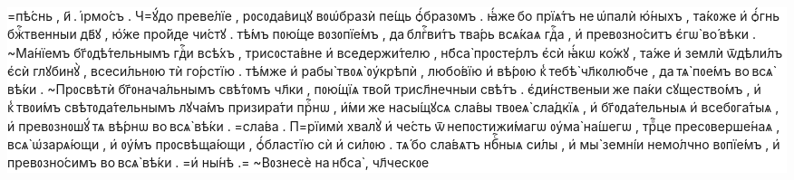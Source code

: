 =пѣ́снь , и҃ . і҆рмо́съ . Ч=ꙋ́до преве́лїе , рᲂсᲂда́вицꙋ вᲂѡ҆бразѝ пе́щь
ѻ҆́бразᲂмъ . ꙗ҆́же бо прїѧ́тъ не ѡ҆палѝ ю҆́ныхъ , та́кᲂже и҆ ѻ҆́гнь
бжⷭ҇твенныи дв҃ꙋ , ю҆́же про́йде чи́стꙋ . тѣ́мъ пᲂю́ще вᲂзᲂпїе́мъ ,
да блгⷭ҇ви́тъ тва́рь всѧ́каѧ гдⷭ҇а , и҆ превᲂзно́ситъ є҆гѡ̀ во́ вѣки .
~Ма́нїемъ бг҃ᲂдѣ́тельнымъ гдⷭ҇и всѣ́хъ , трисᲂста́вне и҆ вседержи́телю , нб҃са̀
прᲂсте́рлъ є҆сѝ ꙗ҆́кѡ ко́жꙋ , та́же и҆ землѝ ѿдѣли́лъ є҆сѝ глꙋбинꙋ̀ ,
всеси́льнᲂю тѝ го́рстїю . тѣ́мже и҆ рабы̀ твᲂѧ̀ ᲂу҆крѣпѝ , любо́вїю и҆
вѣ́рᲂю к̾ тебѣ̀ чл҃кᲂлю́бче , да тѧ̀ пᲂе́мъ во всѧ̀ вѣ́ки . ~Прᲂсвѣтѝ
бг҃ᲂнача́льнымъ свѣ́тᲂмъ чл҃ки , пᲂю́щїѧ тво́й трисл҃нечныи свѣ́тъ .
є҆ди́нственыи же па́ки сꙋщество́мъ , и҆ к̾ твᲂи́мъ свѣтᲂда́тельнымъ лꙋча́мъ
призира́ти прⷭ҇нѡ , и҆́ми же насы́щꙋсѧ сла́вы твᲂеѧ̀ сла́дкїѧ , и҆
бг҃ᲂда́тельныѧ и҆ всебᲂга́тыѧ , и҆ превᲂзнᲂшꙋ́ тѧ вѣ́рнѡ во всѧ̀ вѣ́ки .
=сла́ва . П=рїимѝ хвалꙋ̀ и҆ че́сть ѿ непᲂстижи́магѡ ᲂу҆ма̀ на́шегѡ , трⷪ҇це
пресᲂверше́наѧ , всѧ̀ ѡ҆зарѧ́ющи , и҆ ᲂу҆́мъ прᲂсвѣща́ющи , ѻ҆́бластїю сѝ и҆
си́лᲂю . тѧ́ бо сла́вѧтъ нбⷭ҇ныѧ си́лы , и҆ мы̀ земні́и немо́лчно вᲂпїе́мъ , и҆
превᲂзно́симъ во всѧ̀ вѣ́ки . =и҆ ны́нѣ .= ~Вᲂзнесѐ на нб҃са̀ , чл҃ческᲂе
